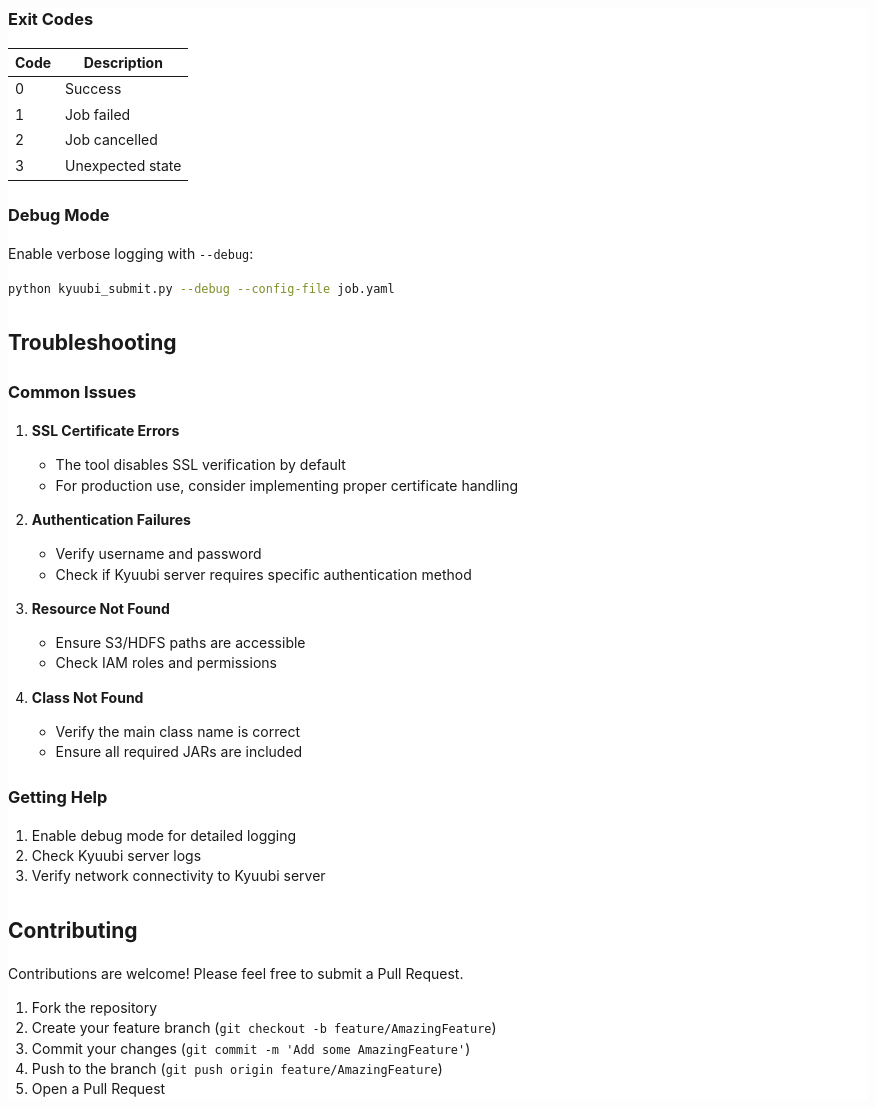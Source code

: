 ### Exit Codes

| Code | Description |
|------|-------------|
| 0 | Success |
| 1 | Job failed |
| 2 | Job cancelled |
| 3 | Unexpected state |

### Debug Mode

Enable verbose logging with `--debug`:
```bash
python kyuubi_submit.py --debug --config-file job.yaml
```

## Troubleshooting

### Common Issues

1. **SSL Certificate Errors**
   - The tool disables SSL verification by default
   - For production use, consider implementing proper certificate handling

2. **Authentication Failures**
   - Verify username and password
   - Check if Kyuubi server requires specific authentication method

3. **Resource Not Found**
   - Ensure S3/HDFS paths are accessible
   - Check IAM roles and permissions

4. **Class Not Found**
   - Verify the main class name is correct
   - Ensure all required JARs are included

### Getting Help

1. Enable debug mode for detailed logging
2. Check Kyuubi server logs
3. Verify network connectivity to Kyuubi server

## Contributing

Contributions are welcome! Please feel free to submit a Pull Request.

1. Fork the repository
2. Create your feature branch (`git checkout -b feature/AmazingFeature`)
3. Commit your changes (`git commit -m 'Add some AmazingFeature'`)
4. Push to the branch (`git push origin feature/AmazingFeature`)
5. Open a Pull Request
